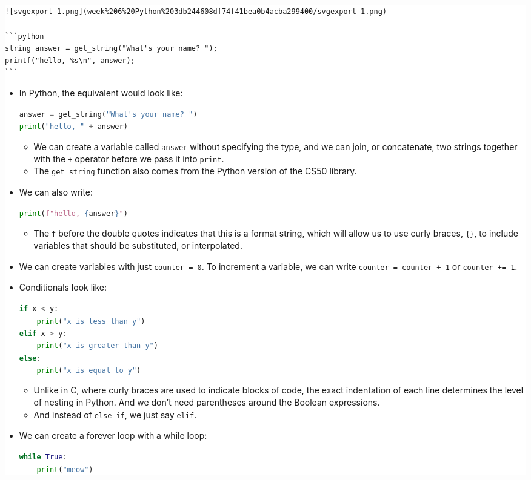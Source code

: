     ![svgexport-1.png](week%206%20Python%203db244608df74f41bea0b4acba299400/svgexport-1.png)
    
    ```python
    string answer = get_string("What's your name? ");
    printf("hello, %s\n", answer);
    ```
    
- In Python, the equivalent would look like:
    
    ```python
    answer = get_string("What's your name? ")
    print("hello, " + answer)
    ```
    
    - We can create a variable called `answer` without specifying the type, and we can join, or concatenate, two strings together with the `+` operator before we pass it into `print`.
    - The `get_string` function also comes from the Python version of the CS50 library.
- We can also write:
    
    ```python
    print(f"hello, {answer}")
    ```
    
    - The `f` before the double quotes indicates that this is a format string, which will allow us to use curly braces, `{}`, to include variables that should be substituted, or interpolated.
- We can create variables with just `counter = 0`. To increment a variable, we can write `counter = counter + 1` or `counter += 1`.
- Conditionals look like:
    
    ```python
    if x < y:
        print("x is less than y")
    elif x > y:
        print("x is greater than y")
    else:
        print("x is equal to y")
    ```
    
    - Unlike in C, where curly braces are used to indicate blocks of code, the exact indentation of each line determines the level of nesting in Python. And we don’t need parentheses around the Boolean expressions.
    - And instead of `else if`, we just say `elif`.
- We can create a forever loop with a while loop:
    
    ```python
    while True:
        print("meow")
    ```
    